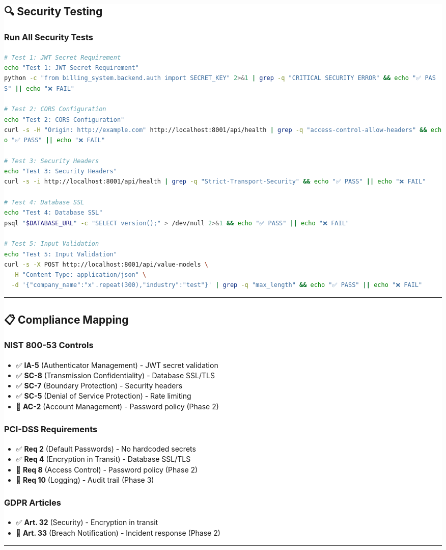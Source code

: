 
## 🔍 Security Testing

### Run All Security Tests
```bash
# Test 1: JWT Secret Requirement
echo "Test 1: JWT Secret Requirement"
python -c "from billing_system.backend.auth import SECRET_KEY" 2>&1 | grep -q "CRITICAL SECURITY ERROR" && echo "✅ PASS" || echo "❌ FAIL"

# Test 2: CORS Configuration
echo "Test 2: CORS Configuration"
curl -s -H "Origin: http://example.com" http://localhost:8001/api/health | grep -q "access-control-allow-headers" && echo "✅ PASS" || echo "❌ FAIL"

# Test 3: Security Headers
echo "Test 3: Security Headers"
curl -s -i http://localhost:8001/api/health | grep -q "Strict-Transport-Security" && echo "✅ PASS" || echo "❌ FAIL"

# Test 4: Database SSL
echo "Test 4: Database SSL"
psql "$DATABASE_URL" -c "SELECT version();" > /dev/null 2>&1 && echo "✅ PASS" || echo "❌ FAIL"

# Test 5: Input Validation
echo "Test 5: Input Validation"
curl -s -X POST http://localhost:8001/api/value-models \
  -H "Content-Type: application/json" \
  -d '{"company_name":"x".repeat(300),"industry":"test"}' | grep -q "max_length" && echo "✅ PASS" || echo "❌ FAIL"
```

---

## 📋 Compliance Mapping

### NIST 800-53 Controls
- ✅ **IA-5** (Authenticator Management) - JWT secret validation
- ✅ **SC-8** (Transmission Confidentiality) - Database SSL/TLS
- ✅ **SC-7** (Boundary Protection) - Security headers
- ✅ **SC-5** (Denial of Service Protection) - Rate limiting
- 🔄 **AC-2** (Account Management) - Password policy (Phase 2)

### PCI-DSS Requirements
- ✅ **Req 2** (Default Passwords) - No hardcoded secrets
- ✅ **Req 4** (Encryption in Transit) - Database SSL/TLS
- 🔄 **Req 8** (Access Control) - Password policy (Phase 2)
- 🔄 **Req 10** (Logging) - Audit trail (Phase 3)

### GDPR Articles
- ✅ **Art. 32** (Security) - Encryption in transit
- 🔄 **Art. 33** (Breach Notification) - Incident response (Phase 2)

---